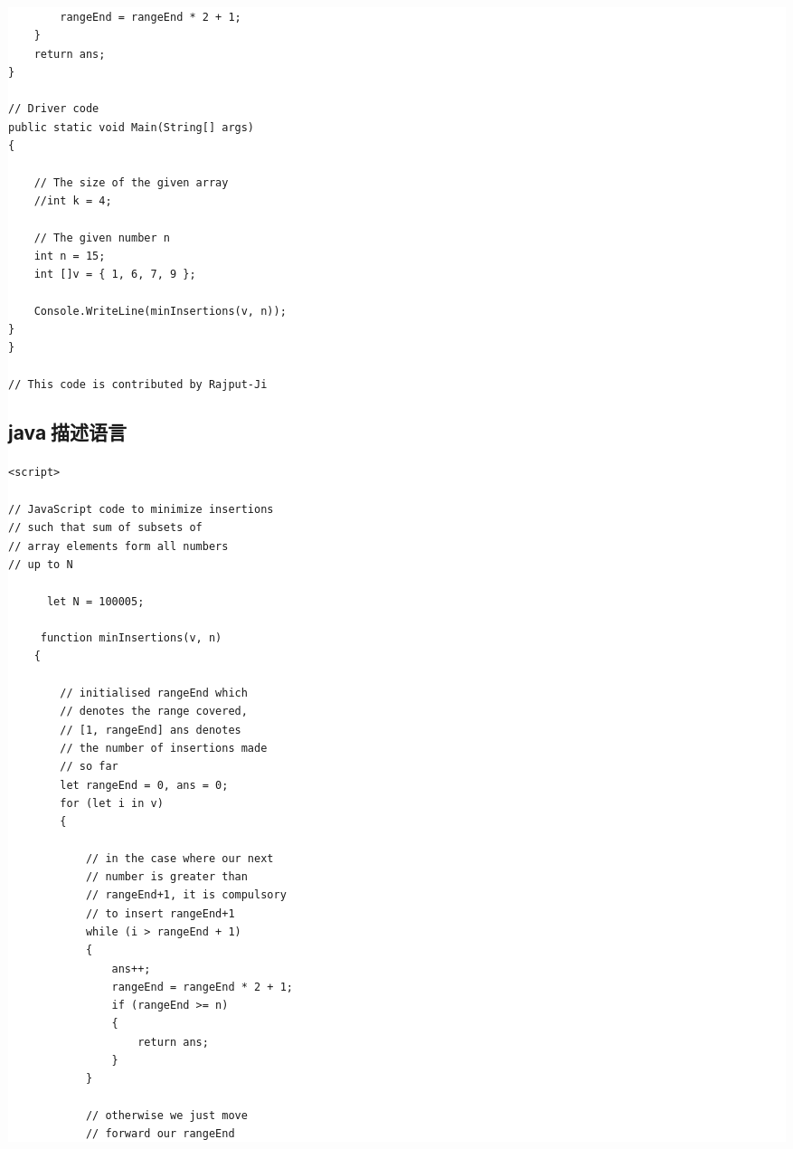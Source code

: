 ```
        rangeEnd = rangeEnd * 2 + 1;
    }
    return ans;
}

// Driver code
public static void Main(String[] args)
{

    // The size of the given array
    //int k = 4;

    // The given number n
    int n = 15;
    int []v = { 1, 6, 7, 9 };

    Console.WriteLine(minInsertions(v, n));
}
}

// This code is contributed by Rajput-Ji
```

## java 描述语言

```
<script>

// JavaScript code to minimize insertions
// such that sum of subsets of
// array elements form all numbers
// up to N

      let N = 100005;

     function minInsertions(v, n)
    {

        // initialised rangeEnd which
        // denotes the range covered,
        // [1, rangeEnd] ans denotes
        // the number of insertions made
        // so far
        let rangeEnd = 0, ans = 0;
        for (let i in v)
        {

            // in the case where our next
            // number is greater than
            // rangeEnd+1, it is compulsory
            // to insert rangeEnd+1
            while (i > rangeEnd + 1)
            {
                ans++;
                rangeEnd = rangeEnd * 2 + 1;
                if (rangeEnd >= n)
                {
                    return ans;
                }
            }

            // otherwise we just move
            // forward our rangeEnd
```